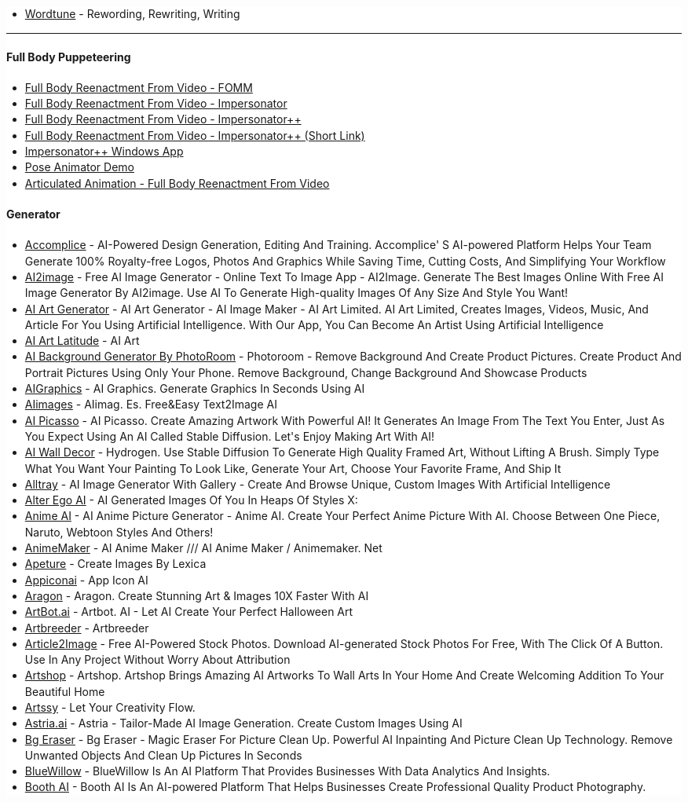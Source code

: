 * [Wordtune](https://www.wordtune.com/) - Rewording, Rewriting, Writing

***

#### Full Body Puppeteering

* [Full Body Reenactment From Video - FOMM](https://j.mp/vid2body)
* [Full Body Reenactment From Video - Impersonator](https://j.mp/vid2act)
* [Full Body Reenactment From Video - Impersonator++](https://colab.research.google.com/drive/1bwUnj-9NnJA2EMr7eWO4I45UuBtKud\_)
* [Full Body Reenactment From Video - Impersonator++ (Short Link)](https://j.mp/vid2warp)
* [Impersonator++ Windows App](https://github.com/iPERDance/iPERCore/wiki/How-to-use-the-released-version-on-windows%3F)
* [Pose Animator Demo](../pose-animator-demo.firebaseapp.com/camera.html)
* [Articulated Animation - Full Body Reenactment From Video](https://j.mp/mraa-body)

#### Generator

* [Accomplice](http://accomplice.ai) - AI-Powered Design Generation, Editing And Training. Accomplice' S AI-powered Platform Helps Your Team Generate 100% Royalty-free Logos, Photos And Graphics While Saving Time, Cutting Costs, And Simplifying Your Workflow
* [AI2image](http://www.ai2image.com) - Free AI Image Generator - Online Text To Image App - AI2Image. Generate The Best Images Online With Free AI Image Generator By AI2image. Use AI To Generate High-quality Images Of Any Size And Style You Want!
* [AI Art Generator](http://aiart.limited) - AI Art Generator - AI Image Maker - AI Art Limited. AI Art Limited, Creates Images, Videos, Music, And Article For You Using Artificial Intelligence. With Our App, You Can Become An Artist Using Artificial Intelligence
* [AI Art Latitude](http://ai-art.latitude.io) - AI Art
* [AI Background Generator By PhotoRoom](http://www.photoroom.com) - Photoroom - Remove Background And Create Product Pictures. Create Product And Portrait Pictures Using Only Your Phone. Remove Background, Change Background And Showcase Products
* [AIGraphics](http://aigraphics.io) - AI Graphics. Generate Graphics In Seconds Using AI
* [AIimages](http://aiimag.es) - AIimag. Es. Free\&Easy Text2Image AI
* [AI Picasso](http://aipicasso.studio.site) - AI Picasso. Create Amazing Artwork With Powerful AI! It Generates An Image From The Text You Enter, Just As You Expect Using An AI Called Stable Diffusion. Let's Enjoy Making Art With AI!
* [AI Wall Decor](http://aiwalldecor.com) - Hydrogen. Use Stable Diffusion To Generate High Quality Framed Art, Without Lifting A Brush. Simply Type What You Want Your Painting To Look Like, Generate Your Art, Choose Your Favorite Frame, And Ship It
* [Alltray](http://www.alltray.in) - AI Image Generator With Gallery - Create And Browse Unique, Custom Images With Artificial Intelligence
* [Alter Ego AI](http://alterego-ai.com) - AI Generated Images Of You In Heaps Of Styles X:
* [Anime AI](http://animeai.app) - AI Anime Picture Generator - Anime AI. Create Your Perfect Anime Picture With AI. Choose Between One Piece, Naruto, Webtoon Styles And Others!
* [AnimeMaker](http://animediffusion.graydient.ai) - AI Anime Maker /// AI Anime Maker / Animemaker. Net
* [Apeture](https://lexica.art/aperture) - Create Images By Lexica
* [Appiconai](http://appiconai.com) - App Icon AI
* [Aragon](http://www.aragon.ai) - Aragon. Create Stunning Art & Images 10X Faster With AI
* [ArtBot.ai](http://artbot.ai) - Artbot. AI - Let AI Create Your Perfect Halloween Art
* [Artbreeder](http://www.artbreeder.com) - Artbreeder
* [Article2Image](http://www.stockai.com) - Free AI-Powered Stock Photos. Download AI-generated Stock Photos For Free, With The Click Of A Button. Use In Any Project Without Worry About Attribution
* [Artshop](http://artshops.xyz) - Artshop. Artshop Brings Amazing AI Artworks To Wall Arts In Your Home And Create Welcoming Addition To Your Beautiful Home
* [Artssy](https://www.artssy.co/) - Let Your Creativity Flow.
* [Astria.ai](http://www.astria.ai) - Astria - Tailor-Made AI Image Generation. Create Custom Images Using AI
* [Bg Eraser](http://bgeraser.com) - Bg Eraser - Magic Eraser For Picture Clean Up. Powerful AI Inpainting And Picture Clean Up Technology. Remove Unwanted Objects And Clean Up Pictures In Seconds
* [BlueWillow](https://www.bluewillow.ai/) - BlueWillow Is An AI Platform That Provides Businesses With Data Analytics And Insights.
* [Booth AI](https://booth.ai/) - Booth AI Is An AI-powered Platform That Helps Businesses Create Professional Quality Product Photography.